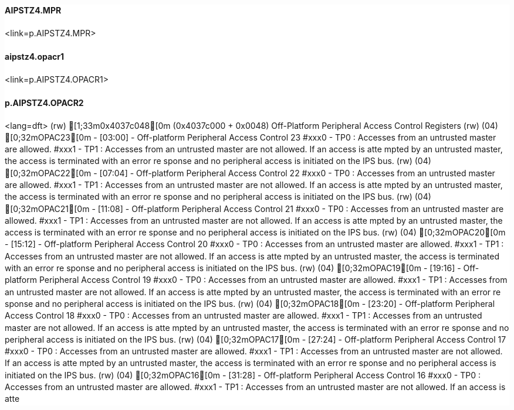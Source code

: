 #### AIPSTZ4.MPR
<link=p.AIPSTZ4.MPR>
#### aipstz4.opacr1
<link=p.AIPSTZ4.OPACR1>
#### p.AIPSTZ4.OPACR2
<lang=dft>
 (rw)  [1;33m0x4037c048[0m (0x4037c000 + 0x0048)
Off-Platform Peripheral Access Control Registers
 (rw) (04)  [0;32mOPAC23[0m  - [03:00] -  Off-platform Peripheral Access Control 23
      #xxx0 - TP0 :
         Accesses from an untrusted master are allowed.
      #xxx1 - TP1 :
         Accesses from an untrusted master are not allowed. If an access is atte
         mpted by an untrusted master, the access is terminated with an error re
         sponse and no peripheral access is initiated on the IPS bus.
 (rw) (04)  [0;32mOPAC22[0m  - [07:04] -  Off-platform Peripheral Access Control 22
      #xxx0 - TP0 :
         Accesses from an untrusted master are allowed.
      #xxx1 - TP1 :
         Accesses from an untrusted master are not allowed. If an access is atte
         mpted by an untrusted master, the access is terminated with an error re
         sponse and no peripheral access is initiated on the IPS bus.
 (rw) (04)  [0;32mOPAC21[0m  - [11:08] -  Off-platform Peripheral Access Control 21
      #xxx0 - TP0 :
         Accesses from an untrusted master are allowed.
      #xxx1 - TP1 :
         Accesses from an untrusted master are not allowed. If an access is atte
         mpted by an untrusted master, the access is terminated with an error re
         sponse and no peripheral access is initiated on the IPS bus.
 (rw) (04)  [0;32mOPAC20[0m  - [15:12] -  Off-platform Peripheral Access Control 20
      #xxx0 - TP0 :
         Accesses from an untrusted master are allowed.
      #xxx1 - TP1 :
         Accesses from an untrusted master are not allowed. If an access is atte
         mpted by an untrusted master, the access is terminated with an error re
         sponse and no peripheral access is initiated on the IPS bus.
 (rw) (04)  [0;32mOPAC19[0m  - [19:16] -  Off-platform Peripheral Access Control 19
      #xxx0 - TP0 :
         Accesses from an untrusted master are allowed.
      #xxx1 - TP1 :
         Accesses from an untrusted master are not allowed. If an access is atte
         mpted by an untrusted master, the access is terminated with an error re
         sponse and no peripheral access is initiated on the IPS bus.
 (rw) (04)  [0;32mOPAC18[0m  - [23:20] -  Off-platform Peripheral Access Control 18
      #xxx0 - TP0 :
         Accesses from an untrusted master are allowed.
      #xxx1 - TP1 :
         Accesses from an untrusted master are not allowed. If an access is atte
         mpted by an untrusted master, the access is terminated with an error re
         sponse and no peripheral access is initiated on the IPS bus.
 (rw) (04)  [0;32mOPAC17[0m  - [27:24] -  Off-platform Peripheral Access Control 17
      #xxx0 - TP0 :
         Accesses from an untrusted master are allowed.
      #xxx1 - TP1 :
         Accesses from an untrusted master are not allowed. If an access is atte
         mpted by an untrusted master, the access is terminated with an error re
         sponse and no peripheral access is initiated on the IPS bus.
 (rw) (04)  [0;32mOPAC16[0m  - [31:28] -  Off-platform Peripheral Access Control 16
      #xxx0 - TP0 :
         Accesses from an untrusted master are allowed.
      #xxx1 - TP1 :
         Accesses from an untrusted master are not allowed. If an access is atte